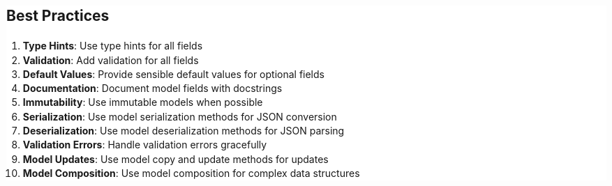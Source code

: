 ## Best Practices

1. **Type Hints**: Use type hints for all fields
2. **Validation**: Add validation for all fields
3. **Default Values**: Provide sensible default values for optional fields
4. **Documentation**: Document model fields with docstrings
5. **Immutability**: Use immutable models when possible
6. **Serialization**: Use model serialization methods for JSON conversion
7. **Deserialization**: Use model deserialization methods for JSON parsing
8. **Validation Errors**: Handle validation errors gracefully
9. **Model Updates**: Use model copy and update methods for updates
10. **Model Composition**: Use model composition for complex data structures 